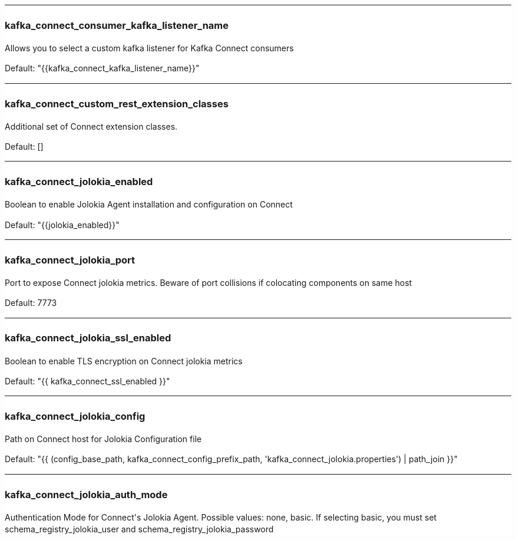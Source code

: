 ***

### kafka_connect_consumer_kafka_listener_name

Allows you to select a custom kafka listener for Kafka Connect consumers

Default:  "{{kafka_connect_kafka_listener_name}}"

***

### kafka_connect_custom_rest_extension_classes

Additional set of Connect extension classes.

Default:  []

***

### kafka_connect_jolokia_enabled

Boolean to enable Jolokia Agent installation and configuration on Connect

Default:  "{{jolokia_enabled}}"

***

### kafka_connect_jolokia_port

Port to expose Connect jolokia metrics. Beware of port collisions if colocating components on same host

Default:  7773

***

### kafka_connect_jolokia_ssl_enabled

Boolean to enable TLS encryption on Connect jolokia metrics

Default:  "{{ kafka_connect_ssl_enabled }}"

***

### kafka_connect_jolokia_config

Path on Connect host for Jolokia Configuration file

Default:  "{{ (config_base_path, kafka_connect_config_prefix_path, 'kafka_connect_jolokia.properties') | path_join }}"

***

### kafka_connect_jolokia_auth_mode

Authentication Mode for Connect's Jolokia Agent. Possible values: none, basic. If selecting basic, you must set schema_registry_jolokia_user and schema_registry_jolokia_password
